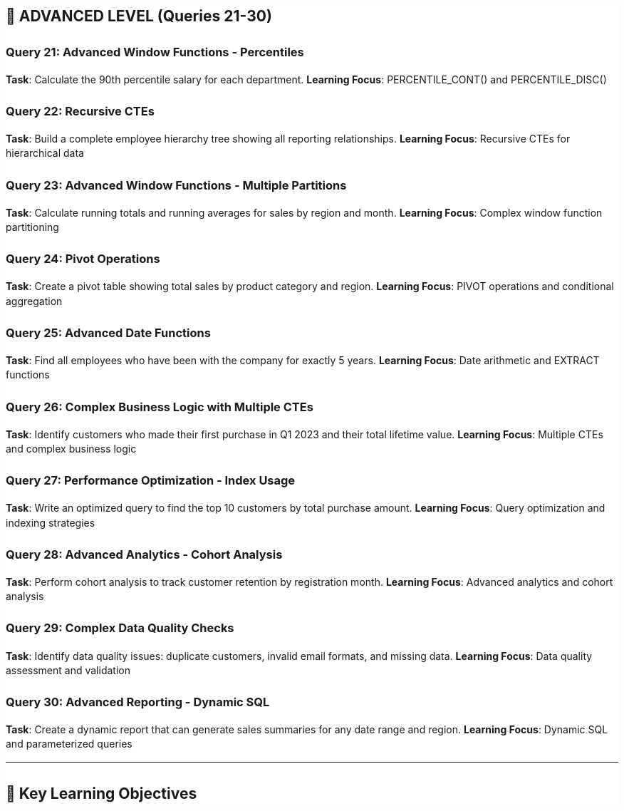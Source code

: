 
## 🔴 ADVANCED LEVEL (Queries 21-30)

### Query 21: Advanced Window Functions - Percentiles
**Task**: Calculate the 90th percentile salary for each department.
**Learning Focus**: PERCENTILE_CONT() and PERCENTILE_DISC()

### Query 22: Recursive CTEs
**Task**: Build a complete employee hierarchy tree showing all reporting relationships.
**Learning Focus**: Recursive CTEs for hierarchical data

### Query 23: Advanced Window Functions - Multiple Partitions
**Task**: Calculate running totals and running averages for sales by region and month.
**Learning Focus**: Complex window function partitioning

### Query 24: Pivot Operations
**Task**: Create a pivot table showing total sales by product category and region.
**Learning Focus**: PIVOT operations and conditional aggregation

### Query 25: Advanced Date Functions
**Task**: Find all employees who have been with the company for exactly 5 years.
**Learning Focus**: Date arithmetic and EXTRACT functions

### Query 26: Complex Business Logic with Multiple CTEs
**Task**: Identify customers who made their first purchase in Q1 2023 and their total lifetime value.
**Learning Focus**: Multiple CTEs and complex business logic

### Query 27: Performance Optimization - Index Usage
**Task**: Write an optimized query to find the top 10 customers by total purchase amount.
**Learning Focus**: Query optimization and indexing strategies

### Query 28: Advanced Analytics - Cohort Analysis
**Task**: Perform cohort analysis to track customer retention by registration month.
**Learning Focus**: Advanced analytics and cohort analysis

### Query 29: Complex Data Quality Checks
**Task**: Identify data quality issues: duplicate customers, invalid email formats, and missing data.
**Learning Focus**: Data quality assessment and validation

### Query 30: Advanced Reporting - Dynamic SQL
**Task**: Create a dynamic report that can generate sales summaries for any date range and region.
**Learning Focus**: Dynamic SQL and parameterized queries

---

## 🎯 Key Learning Objectives
